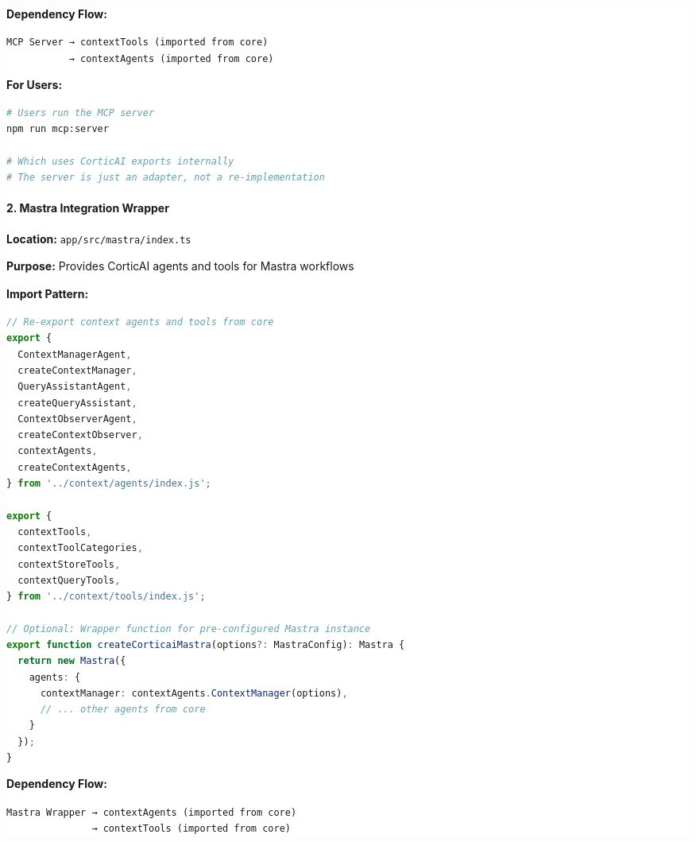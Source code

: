 **Dependency Flow:**
```
MCP Server → contextTools (imported from core)
           → contextAgents (imported from core)
```

**For Users:**
```bash
# Users run the MCP server
npm run mcp:server

# Which uses CorticAI exports internally
# The server is just an adapter, not a re-implementation
```

#### 2. Mastra Integration Wrapper

**Location:** `app/src/mastra/index.ts`

**Purpose:** Provides CorticAI agents and tools for Mastra workflows

**Import Pattern:**
```typescript
// Re-export context agents and tools from core
export {
  ContextManagerAgent,
  createContextManager,
  QueryAssistantAgent,
  createQueryAssistant,
  ContextObserverAgent,
  createContextObserver,
  contextAgents,
  createContextAgents,
} from '../context/agents/index.js';

export {
  contextTools,
  contextToolCategories,
  contextStoreTools,
  contextQueryTools,
} from '../context/tools/index.js';

// Optional: Wrapper function for pre-configured Mastra instance
export function createCorticaiMastra(options?: MastraConfig): Mastra {
  return new Mastra({
    agents: {
      contextManager: contextAgents.ContextManager(options),
      // ... other agents from core
    }
  });
}
```

**Dependency Flow:**
```
Mastra Wrapper → contextAgents (imported from core)
               → contextTools (imported from core)
```
